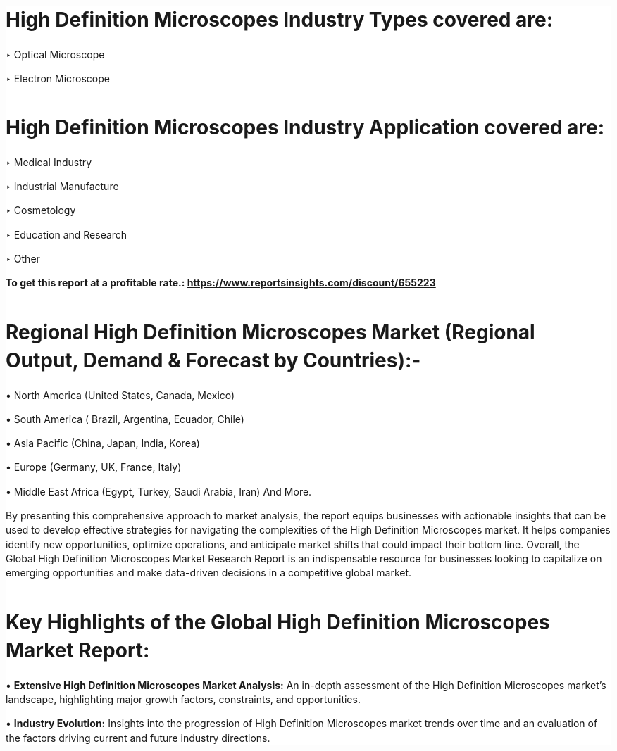 # <strong>High Definition Microscopes Industry Types covered are:</strong>

‣ Optical Microscope

‣ Electron Microscope

# <strong>High Definition Microscopes Industry Application covered are:</strong>

‣ Medical Industry

‣ Industrial Manufacture

‣ Cosmetology

‣ Education and Research

‣ Other

<strong>To get this report at a profitable rate.: <a href=https://www.reportsinsights.com/discount/655223>https://www.reportsinsights.com/discount/655223</a></strong></font>

# <strong>Regional High Definition Microscopes Market (Regional Output, Demand &amp; Forecast by Countries):-</strong>

• North America (United States, Canada, Mexico)

• South America ( Brazil, Argentina, Ecuador, Chile)

• Asia Pacific (China, Japan, India, Korea)

• Europe (Germany, UK, France, Italy)

• Middle East Africa (Egypt, Turkey, Saudi Arabia, Iran) And More.

By presenting this comprehensive approach to market analysis, the report equips businesses with actionable insights that can be used to develop effective strategies for navigating the complexities of the High Definition Microscopes market. It helps companies identify new opportunities, optimize operations, and anticipate market shifts that could impact their bottom line. Overall, the Global High Definition Microscopes Market Research Report is an indispensable resource for businesses looking to capitalize on emerging opportunities and make data-driven decisions in a competitive global market.

# <strong>Key Highlights of the Global High Definition Microscopes Market Report:</strong>

• <strong>Extensive High Definition Microscopes Market Analysis:</strong> An in-depth assessment of the High Definition Microscopes market’s landscape, highlighting major growth factors, constraints, and opportunities.

• <strong>Industry Evolution:</strong> Insights into the progression of High Definition Microscopes market trends over time and an evaluation of the factors driving current and future industry directions.
